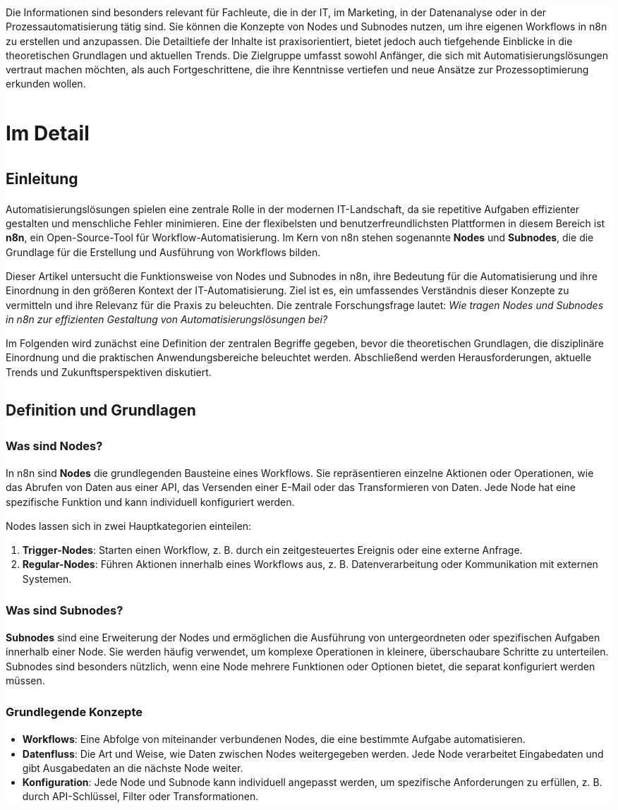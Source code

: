Die Informationen sind besonders relevant für Fachleute, die in der IT, im Marketing, in der Datenanalyse oder in der Prozessautomatisierung tätig sind. Sie können die Konzepte von Nodes und Subnodes nutzen, um ihre eigenen Workflows in n8n zu erstellen und anzupassen. Die Detailtiefe der Inhalte ist praxisorientiert, bietet jedoch auch tiefgehende Einblicke in die theoretischen Grundlagen und aktuellen Trends. Die Zielgruppe umfasst sowohl Anfänger, die sich mit Automatisierungslösungen vertraut machen möchten, als auch Fortgeschrittene, die ihre Kenntnisse vertiefen und neue Ansätze zur Prozessoptimierung erkunden wollen.
# Im Detail

## Einleitung  
Automatisierungslösungen spielen eine zentrale Rolle in der modernen IT-Landschaft, da sie repetitive Aufgaben effizienter gestalten und menschliche Fehler minimieren. Eine der flexibelsten und benutzerfreundlichsten Plattformen in diesem Bereich ist **n8n**, ein Open-Source-Tool für Workflow-Automatisierung. Im Kern von n8n stehen sogenannte **Nodes** und **Subnodes**, die die Grundlage für die Erstellung und Ausführung von Workflows bilden.  

Dieser Artikel untersucht die Funktionsweise von Nodes und Subnodes in n8n, ihre Bedeutung für die Automatisierung und ihre Einordnung in den größeren Kontext der IT-Automatisierung. Ziel ist es, ein umfassendes Verständnis dieser Konzepte zu vermitteln und ihre Relevanz für die Praxis zu beleuchten. Die zentrale Forschungsfrage lautet: *Wie tragen Nodes und Subnodes in n8n zur effizienten Gestaltung von Automatisierungslösungen bei?*  

Im Folgenden wird zunächst eine Definition der zentralen Begriffe gegeben, bevor die theoretischen Grundlagen, die disziplinäre Einordnung und die praktischen Anwendungsbereiche beleuchtet werden. Abschließend werden Herausforderungen, aktuelle Trends und Zukunftsperspektiven diskutiert.

## Definition und Grundlagen  
### Was sind Nodes?  
In n8n sind **Nodes** die grundlegenden Bausteine eines Workflows. Sie repräsentieren einzelne Aktionen oder Operationen, wie das Abrufen von Daten aus einer API, das Versenden einer E-Mail oder das Transformieren von Daten. Jede Node hat eine spezifische Funktion und kann individuell konfiguriert werden.  

Nodes lassen sich in zwei Hauptkategorien einteilen:  
1. **Trigger-Nodes**: Starten einen Workflow, z. B. durch ein zeitgesteuertes Ereignis oder eine externe Anfrage.  
2. **Regular-Nodes**: Führen Aktionen innerhalb eines Workflows aus, z. B. Datenverarbeitung oder Kommunikation mit externen Systemen.  

### Was sind Subnodes?  
**Subnodes** sind eine Erweiterung der Nodes und ermöglichen die Ausführung von untergeordneten oder spezifischen Aufgaben innerhalb einer Node. Sie werden häufig verwendet, um komplexe Operationen in kleinere, überschaubare Schritte zu unterteilen. Subnodes sind besonders nützlich, wenn eine Node mehrere Funktionen oder Optionen bietet, die separat konfiguriert werden müssen.

### Grundlegende Konzepte  
- **Workflows**: Eine Abfolge von miteinander verbundenen Nodes, die eine bestimmte Aufgabe automatisieren.  
- **Datenfluss**: Die Art und Weise, wie Daten zwischen Nodes weitergegeben werden. Jede Node verarbeitet Eingabedaten und gibt Ausgabedaten an die nächste Node weiter.  
- **Konfiguration**: Jede Node und Subnode kann individuell angepasst werden, um spezifische Anforderungen zu erfüllen, z. B. durch API-Schlüssel, Filter oder Transformationen.
